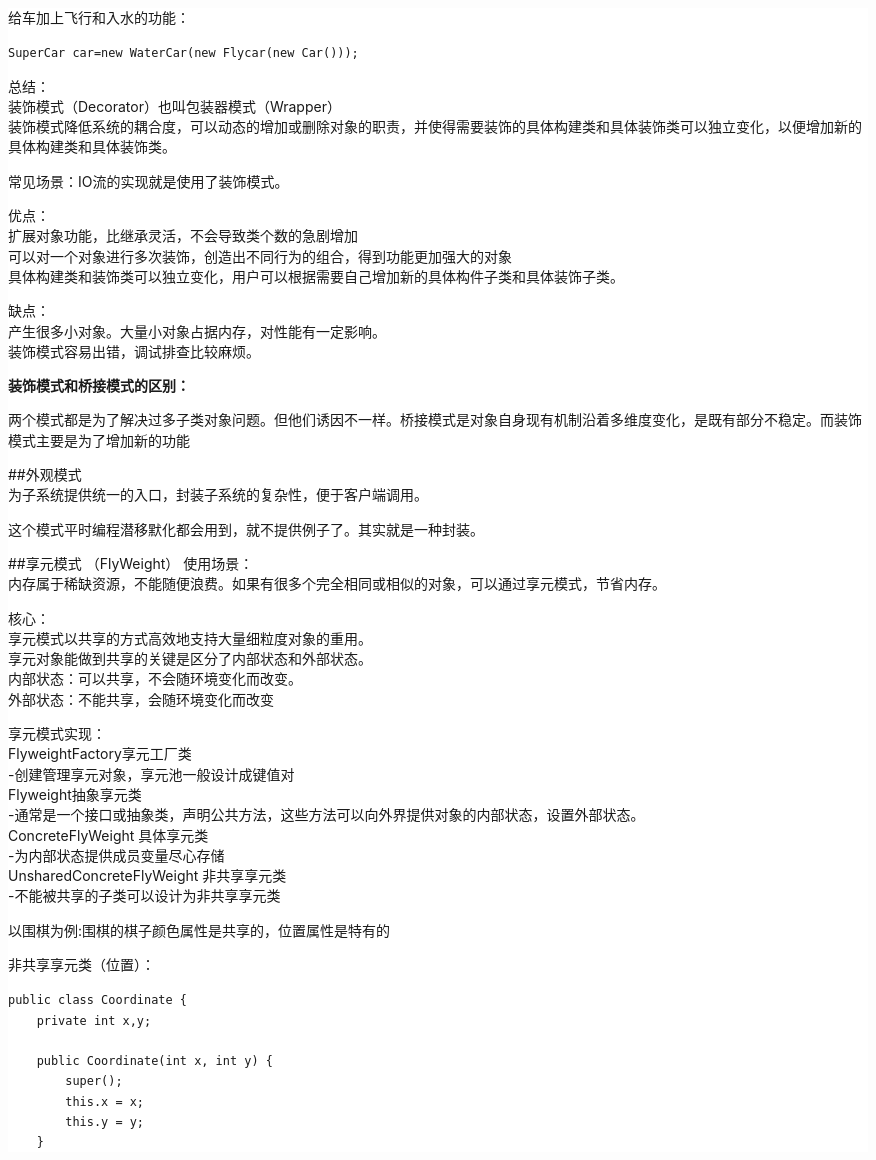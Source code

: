 给车加上飞行和入水的功能：

	
	SuperCar car=new WaterCar(new Flycar(new Car()));

总结：   
装饰模式（Decorator）也叫包装器模式（Wrapper）   
装饰模式降低系统的耦合度，可以动态的增加或删除对象的职责，并使得需要装饰的具体构建类和具体装饰类可以独立变化，以便增加新的具体构建类和具体装饰类。   

常见场景：IO流的实现就是使用了装饰模式。    

优点：   
扩展对象功能，比继承灵活，不会导致类个数的急剧增加   
可以对一个对象进行多次装饰，创造出不同行为的组合，得到功能更加强大的对象  
具体构建类和装饰类可以独立变化，用户可以根据需要自己增加新的具体构件子类和具体装饰子类。   

缺点：  
产生很多小对象。大量小对象占据内存，对性能有一定影响。   
装饰模式容易出错，调试排查比较麻烦。

**装饰模式和桥接模式的区别：**

两个模式都是为了解决过多子类对象问题。但他们诱因不一样。桥接模式是对象自身现有机制沿着多维度变化，是既有部分不稳定。而装饰模式主要是为了增加新的功能

##外观模式  
为子系统提供统一的入口，封装子系统的复杂性，便于客户端调用。

这个模式平时编程潜移默化都会用到，就不提供例子了。其实就是一种封装。 

##享元模式 （FlyWeight） 
使用场景：		
内存属于稀缺资源，不能随便浪费。如果有很多个完全相同或相似的对象，可以通过享元模式，节省内存。

核心：   
享元模式以共享的方式高效地支持大量细粒度对象的重用。   
享元对象能做到共享的关键是区分了内部状态和外部状态。   
内部状态：可以共享，不会随环境变化而改变。  
外部状态：不能共享，会随环境变化而改变

享元模式实现：  
FlyweightFactory享元工厂类    
-创建管理享元对象，享元池一般设计成键值对  
Flyweight抽象享元类   
-通常是一个接口或抽象类，声明公共方法，这些方法可以向外界提供对象的内部状态，设置外部状态。   
ConcreteFlyWeight 具体享元类   
-为内部状态提供成员变量尽心存储  
UnsharedConcreteFlyWeight 非共享享元类   
-不能被共享的子类可以设计为非共享享元类

以围棋为例:围棋的棋子颜色属性是共享的，位置属性是特有的

非共享享元类（位置）：

	public class Coordinate {
		private int x,y;
	
		public Coordinate(int x, int y) {
			super();
			this.x = x;
			this.y = y;
		}
	